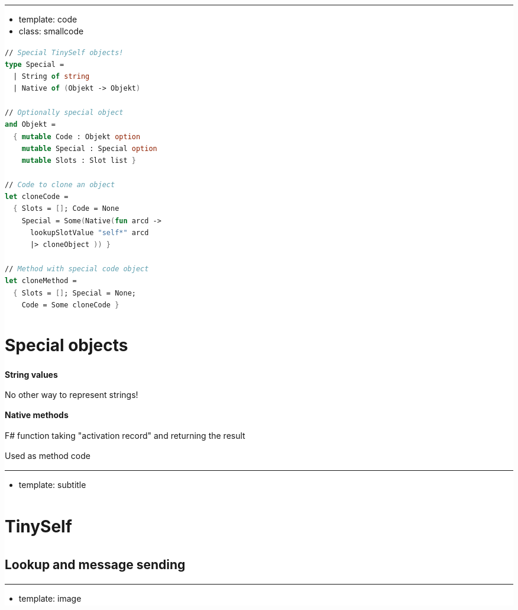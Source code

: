 -----------------------------------------------------------------------------------------
- template: code
- class: smallcode

```fsharp
// Special TinySelf objects!
type Special =
  | String of string
  | Native of (Objekt -> Objekt)

// Optionally special object
and Objekt =
  { mutable Code : Objekt option
    mutable Special : Special option
    mutable Slots : Slot list }

// Code to clone an object
let cloneCode =
  { Slots = []; Code = None
    Special = Some(Native(fun arcd ->
      lookupSlotValue "self*" arcd
      |> cloneObject )) }

// Method with special code object
let cloneMethod =     
  { Slots = []; Special = None;
    Code = Some cloneCode }
```

# Special objects

**String values**

No other way to represent strings!

**Native methods**

F# function taking "activation record" and returning the result

Used as method code

-----------------------------------------------------------------------------------------
- template: subtitle

# TinySelf
## Lookup and message sending

-----------------------------------------------------------------------------------------
- template: image
